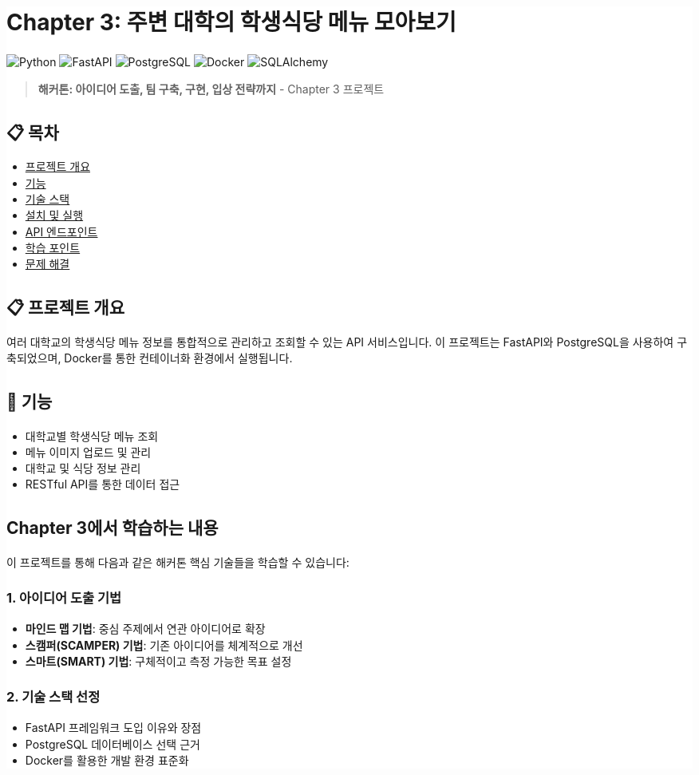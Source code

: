 # Chapter 3: 주변 대학의 학생식당 메뉴 모아보기

![Python](https://img.shields.io/badge/Python-3.11+-3776AB?style=flat&logo=python&logoColor=white)
![FastAPI](https://img.shields.io/badge/FastAPI-0.100+-009688?style=flat&logo=fastapi&logoColor=white)
![PostgreSQL](https://img.shields.io/badge/PostgreSQL-15-336791?style=flat&logo=postgresql&logoColor=white)
![Docker](https://img.shields.io/badge/Docker-Compose-2496ED?style=flat&logo=docker&logoColor=white)
![SQLAlchemy](https://img.shields.io/badge/SQLAlchemy-2.0+-D71F00?style=flat&logo=sqlalchemy&logoColor=white)

> **해커톤: 아이디어 도출, 팀 구축, 구현, 입상 전략까지** - Chapter 3 프로젝트

## 📋 목차

- [프로젝트 개요](#-프로젝트-개요)
- [기능](#-기능)
- [기술 스택](#-기술-스택)
- [설치 및 실행](#-설치-및-실행)
- [API 엔드포인트](#-api-엔드포인트)
- [학습 포인트](#-학습-포인트)
- [문제 해결](#-문제-해결)

## 📋 프로젝트 개요

여러 대학교의 학생식당 메뉴 정보를 통합적으로 관리하고 조회할 수 있는 API 서비스입니다. 이 프로젝트는 FastAPI와 PostgreSQL을 사용하여 구축되었으며, Docker를 통한 컨테이너화 환경에서 실행됩니다.

## 🎯 기능

- 대학교별 학생식당 메뉴 조회
- 메뉴 이미지 업로드 및 관리
- 대학교 및 식당 정보 관리
- RESTful API를 통한 데이터 접근

## Chapter 3에서 학습하는 내용

이 프로젝트를 통해 다음과 같은 해커톤 핵심 기술들을 학습할 수 있습니다:

### 1. 아이디어 도출 기법
- **마인드 맵 기법**: 중심 주제에서 연관 아이디어로 확장
- **스캠퍼(SCAMPER) 기법**: 기존 아이디어를 체계적으로 개선
- **스마트(SMART) 기법**: 구체적이고 측정 가능한 목표 설정

### 2. 기술 스택 선정
- FastAPI 프레임워크 도입 이유와 장점
- PostgreSQL 데이터베이스 선택 근거
- Docker를 활용한 개발 환경 표준화
